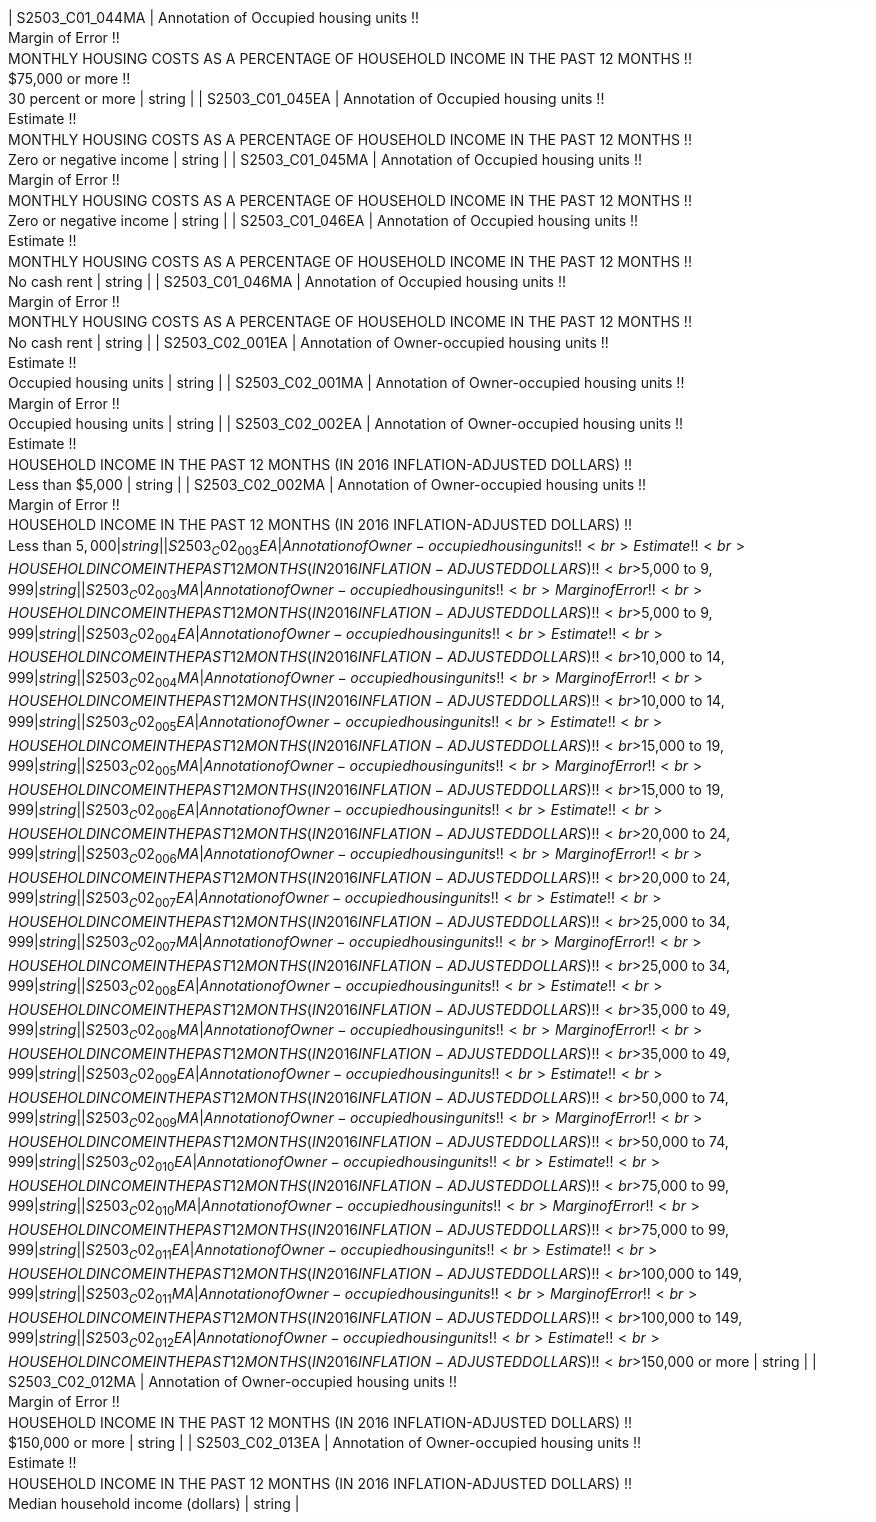 | S2503_C01_044MA | Annotation of Occupied housing units !!<br>Margin of Error !!<br>MONTHLY HOUSING COSTS AS A PERCENTAGE OF HOUSEHOLD INCOME IN THE PAST 12 MONTHS !!<br>$75,000 or more !!<br>30 percent or more | string |
| S2503_C01_045EA | Annotation of Occupied housing units !!<br>Estimate !!<br>MONTHLY HOUSING COSTS AS A PERCENTAGE OF HOUSEHOLD INCOME IN THE PAST 12 MONTHS !!<br>Zero or negative income | string |
| S2503_C01_045MA | Annotation of Occupied housing units !!<br>Margin of Error !!<br>MONTHLY HOUSING COSTS AS A PERCENTAGE OF HOUSEHOLD INCOME IN THE PAST 12 MONTHS !!<br>Zero or negative income | string |
| S2503_C01_046EA | Annotation of Occupied housing units !!<br>Estimate !!<br>MONTHLY HOUSING COSTS AS A PERCENTAGE OF HOUSEHOLD INCOME IN THE PAST 12 MONTHS !!<br>No cash rent | string |
| S2503_C01_046MA | Annotation of Occupied housing units !!<br>Margin of Error !!<br>MONTHLY HOUSING COSTS AS A PERCENTAGE OF HOUSEHOLD INCOME IN THE PAST 12 MONTHS !!<br>No cash rent | string |
| S2503_C02_001EA | Annotation of Owner-occupied housing units !!<br>Estimate !!<br>Occupied housing units | string |
| S2503_C02_001MA | Annotation of Owner-occupied housing units !!<br>Margin of Error !!<br>Occupied housing units | string |
| S2503_C02_002EA | Annotation of Owner-occupied housing units !!<br>Estimate !!<br>HOUSEHOLD INCOME IN THE PAST 12 MONTHS (IN 2016 INFLATION-ADJUSTED DOLLARS) !!<br>Less than $5,000 | string |
| S2503_C02_002MA | Annotation of Owner-occupied housing units !!<br>Margin of Error !!<br>HOUSEHOLD INCOME IN THE PAST 12 MONTHS (IN 2016 INFLATION-ADJUSTED DOLLARS) !!<br>Less than $5,000 | string |
| S2503_C02_003EA | Annotation of Owner-occupied housing units !!<br>Estimate !!<br>HOUSEHOLD INCOME IN THE PAST 12 MONTHS (IN 2016 INFLATION-ADJUSTED DOLLARS) !!<br>$5,000 to $9,999 | string |
| S2503_C02_003MA | Annotation of Owner-occupied housing units !!<br>Margin of Error !!<br>HOUSEHOLD INCOME IN THE PAST 12 MONTHS (IN 2016 INFLATION-ADJUSTED DOLLARS) !!<br>$5,000 to $9,999 | string |
| S2503_C02_004EA | Annotation of Owner-occupied housing units !!<br>Estimate !!<br>HOUSEHOLD INCOME IN THE PAST 12 MONTHS (IN 2016 INFLATION-ADJUSTED DOLLARS) !!<br>$10,000 to $14,999 | string |
| S2503_C02_004MA | Annotation of Owner-occupied housing units !!<br>Margin of Error !!<br>HOUSEHOLD INCOME IN THE PAST 12 MONTHS (IN 2016 INFLATION-ADJUSTED DOLLARS) !!<br>$10,000 to $14,999 | string |
| S2503_C02_005EA | Annotation of Owner-occupied housing units !!<br>Estimate !!<br>HOUSEHOLD INCOME IN THE PAST 12 MONTHS (IN 2016 INFLATION-ADJUSTED DOLLARS) !!<br>$15,000 to $19,999 | string |
| S2503_C02_005MA | Annotation of Owner-occupied housing units !!<br>Margin of Error !!<br>HOUSEHOLD INCOME IN THE PAST 12 MONTHS (IN 2016 INFLATION-ADJUSTED DOLLARS) !!<br>$15,000 to $19,999 | string |
| S2503_C02_006EA | Annotation of Owner-occupied housing units !!<br>Estimate !!<br>HOUSEHOLD INCOME IN THE PAST 12 MONTHS (IN 2016 INFLATION-ADJUSTED DOLLARS) !!<br>$20,000 to $24,999 | string |
| S2503_C02_006MA | Annotation of Owner-occupied housing units !!<br>Margin of Error !!<br>HOUSEHOLD INCOME IN THE PAST 12 MONTHS (IN 2016 INFLATION-ADJUSTED DOLLARS) !!<br>$20,000 to $24,999 | string |
| S2503_C02_007EA | Annotation of Owner-occupied housing units !!<br>Estimate !!<br>HOUSEHOLD INCOME IN THE PAST 12 MONTHS (IN 2016 INFLATION-ADJUSTED DOLLARS) !!<br>$25,000 to $34,999 | string |
| S2503_C02_007MA | Annotation of Owner-occupied housing units !!<br>Margin of Error !!<br>HOUSEHOLD INCOME IN THE PAST 12 MONTHS (IN 2016 INFLATION-ADJUSTED DOLLARS) !!<br>$25,000 to $34,999 | string |
| S2503_C02_008EA | Annotation of Owner-occupied housing units !!<br>Estimate !!<br>HOUSEHOLD INCOME IN THE PAST 12 MONTHS (IN 2016 INFLATION-ADJUSTED DOLLARS) !!<br>$35,000 to $49,999 | string |
| S2503_C02_008MA | Annotation of Owner-occupied housing units !!<br>Margin of Error !!<br>HOUSEHOLD INCOME IN THE PAST 12 MONTHS (IN 2016 INFLATION-ADJUSTED DOLLARS) !!<br>$35,000 to $49,999 | string |
| S2503_C02_009EA | Annotation of Owner-occupied housing units !!<br>Estimate !!<br>HOUSEHOLD INCOME IN THE PAST 12 MONTHS (IN 2016 INFLATION-ADJUSTED DOLLARS) !!<br>$50,000 to $74,999 | string |
| S2503_C02_009MA | Annotation of Owner-occupied housing units !!<br>Margin of Error !!<br>HOUSEHOLD INCOME IN THE PAST 12 MONTHS (IN 2016 INFLATION-ADJUSTED DOLLARS) !!<br>$50,000 to $74,999 | string |
| S2503_C02_010EA | Annotation of Owner-occupied housing units !!<br>Estimate !!<br>HOUSEHOLD INCOME IN THE PAST 12 MONTHS (IN 2016 INFLATION-ADJUSTED DOLLARS) !!<br>$75,000 to $99,999 | string |
| S2503_C02_010MA | Annotation of Owner-occupied housing units !!<br>Margin of Error !!<br>HOUSEHOLD INCOME IN THE PAST 12 MONTHS (IN 2016 INFLATION-ADJUSTED DOLLARS) !!<br>$75,000 to $99,999 | string |
| S2503_C02_011EA | Annotation of Owner-occupied housing units !!<br>Estimate !!<br>HOUSEHOLD INCOME IN THE PAST 12 MONTHS (IN 2016 INFLATION-ADJUSTED DOLLARS) !!<br>$100,000 to $149,999 | string |
| S2503_C02_011MA | Annotation of Owner-occupied housing units !!<br>Margin of Error !!<br>HOUSEHOLD INCOME IN THE PAST 12 MONTHS (IN 2016 INFLATION-ADJUSTED DOLLARS) !!<br>$100,000 to $149,999 | string |
| S2503_C02_012EA | Annotation of Owner-occupied housing units !!<br>Estimate !!<br>HOUSEHOLD INCOME IN THE PAST 12 MONTHS (IN 2016 INFLATION-ADJUSTED DOLLARS) !!<br>$150,000 or more | string |
| S2503_C02_012MA | Annotation of Owner-occupied housing units !!<br>Margin of Error !!<br>HOUSEHOLD INCOME IN THE PAST 12 MONTHS (IN 2016 INFLATION-ADJUSTED DOLLARS) !!<br>$150,000 or more | string |
| S2503_C02_013EA | Annotation of Owner-occupied housing units !!<br>Estimate !!<br>HOUSEHOLD INCOME IN THE PAST 12 MONTHS (IN 2016 INFLATION-ADJUSTED DOLLARS) !!<br>Median household income (dollars) | string |